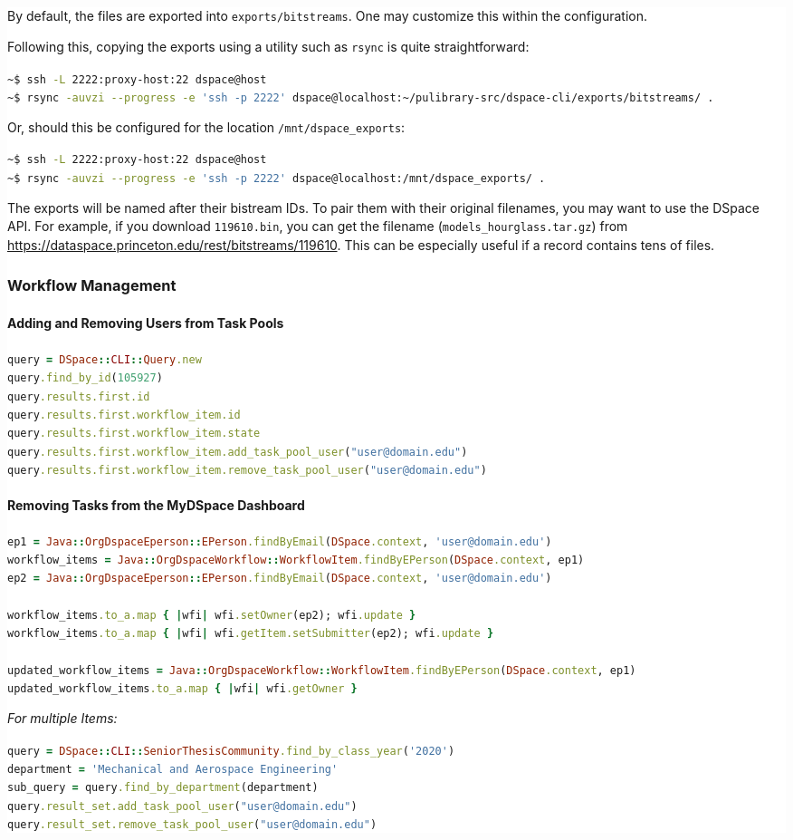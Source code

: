 By default, the files are exported into `exports/bitstreams`. One may customize this within the configuration.

Following this, copying the exports using a utility such as `rsync` is quite straightforward:
```bash
~$ ssh -L 2222:proxy-host:22 dspace@host
~$ rsync -auvzi --progress -e 'ssh -p 2222' dspace@localhost:~/pulibrary-src/dspace-cli/exports/bitstreams/ .
```

Or, should this be configured for the location `/mnt/dspace_exports`:

```bash
~$ ssh -L 2222:proxy-host:22 dspace@host
~$ rsync -auvzi --progress -e 'ssh -p 2222' dspace@localhost:/mnt/dspace_exports/ .
```

The exports will be named after their bistream IDs. To pair them with their original filenames, you may want to use the DSpace API. For example, if you download `119610.bin`, you can get the filename (`models_hourglass.tar.gz`) from https://dataspace.princeton.edu/rest/bitstreams/119610. This can be especially useful if a record contains tens of files.

### Workflow Management

#### Adding and Removing Users from Task Pools

```ruby
query = DSpace::CLI::Query.new
query.find_by_id(105927)
query.results.first.id
query.results.first.workflow_item.id
query.results.first.workflow_item.state
query.results.first.workflow_item.add_task_pool_user("user@domain.edu")
query.results.first.workflow_item.remove_task_pool_user("user@domain.edu")
```

#### Removing Tasks from the MyDSpace Dashboard

```ruby
ep1 = Java::OrgDspaceEperson::EPerson.findByEmail(DSpace.context, 'user@domain.edu')
workflow_items = Java::OrgDspaceWorkflow::WorkflowItem.findByEPerson(DSpace.context, ep1)
ep2 = Java::OrgDspaceEperson::EPerson.findByEmail(DSpace.context, 'user@domain.edu')

workflow_items.to_a.map { |wfi| wfi.setOwner(ep2); wfi.update }
workflow_items.to_a.map { |wfi| wfi.getItem.setSubmitter(ep2); wfi.update }

updated_workflow_items = Java::OrgDspaceWorkflow::WorkflowItem.findByEPerson(DSpace.context, ep1)
updated_workflow_items.to_a.map { |wfi| wfi.getOwner }
```

*For multiple Items:*

```ruby
query = DSpace::CLI::SeniorThesisCommunity.find_by_class_year('2020')
department = 'Mechanical and Aerospace Engineering'
sub_query = query.find_by_department(department)
query.result_set.add_task_pool_user("user@domain.edu")
query.result_set.remove_task_pool_user("user@domain.edu")
```
